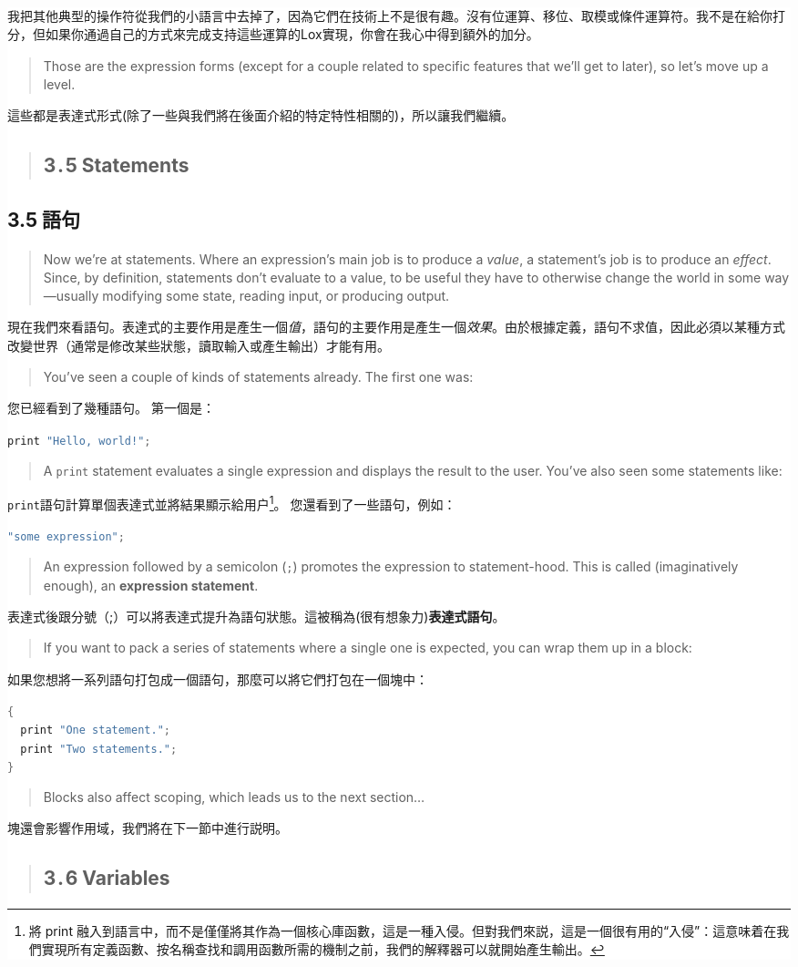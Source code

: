 我把其他典型的操作符從我們的小語言中去掉了，因為它們在技術上不是很有趣。沒有位運算、移位、取模或條件運算符。我不是在給你打分，但如果你通過自己的方式來完成支持這些運算的Lox實現，你會在我心中得到額外的加分。

> Those are the expression forms (except for a couple related to specific features that we’ll get to later), so let’s move up a level.

這些都是表達式形式(除了一些與我們將在後面介紹的特定特性相關的)，所以讓我們繼續。

> ## 3 . 5 Statements
>

## 3.5 語句

> Now we’re at statements. Where an expression’s main job is to produce a *value*, a statement’s job is to produce an *effect*. Since, by definition, statements don’t evaluate to a value, to be useful they have to otherwise change the world in some way—usually modifying some state, reading input, or producing output.

現在我們來看語句。表達式的主要作用是產生一個*值*，語句的主要作用是產生一個*效果*。由於根據定義，語句不求值，因此必須以某種方式改變世界（通常是修改某些狀態，讀取輸入或產生輸出）才能有用。

> You’ve seen a couple of kinds of statements already. The first one was:

您已經看到了幾種語句。 第一個是：

```c
print "Hello, world!";
```

> A `print` statement evaluates a single expression and displays the result to the user. You’ve also seen some statements like:

`print`語句計算單個表達式並將結果顯示給用户[^10]。 您還看到了一些語句，例如：

```c
"some expression";
```

> An expression followed by a semicolon (`;`) promotes the expression to statement-hood. This is called (imaginatively enough), an **expression statement**.

表達式後跟分號（;）可以將表達式提升為語句狀態。這被稱為(很有想象力)**表達式語句**。

> If you want to pack a series of statements where a single one is expected, you can wrap them up in a block:

如果您想將一系列語句打包成一個語句，那麼可以將它們打包在一個塊中：

```c
{
  print "One statement.";
  print "Two statements.";
}
```

> Blocks also affect scoping, which leads us to the next section…

塊還會影響作用域，我們將在下一節中進行説明。

> ## 3 . 6 Variables
>


[^1]: 如果你不親自運行代碼，那教程就毫無意義。唉，你還沒有Lox解釋器，因為你還沒有建立一個!不要害怕。你可以用[我的](https://github.com/munificent/craftinginterpreters)。
[^2]: 我肯定有偏見，但我認為Lox的語法很乾淨。 C語言最嚴重的語法問題就是關於類型的。丹尼斯·裏奇（Dennis Ritchie）有個想法叫“聲明反映使用”，其中變量聲明反映了為獲得基本類型的值而必須對變量執行的操作。這主意不錯，但是我認為實踐中效果不太好。Lox沒有靜態類型，所以我們避免了這一點。
[^3]: 現在，JavaScript已席捲全球，並已用於構建大量應用程序，很難將其視為“小腳本語言”。但是Brendan Eich曾在十天內將第一個JS解釋器嵌入了Netscape Navigator，以使網頁上的按鈕具有動畫效果。 從那時起，JavaScript逐漸發展起來，但是它曾經是一種可愛的小語言。因為Eich大概只用了一集MacGyver的時間把JS糅合在一起，所以它有一些奇怪的語義，會有明顯的拼湊痕跡。比如變量提升、動態綁定`this`、數組中的漏洞和隱式轉換等。我有幸在Lox上多花了點時間，所以它應該更乾淨一些。
[^4]: 畢竟，我們用於實現Lox的兩種語言都是靜態類型的。
[^5]: 在實踐中，引用計數和追蹤更像是連續體的兩端，而不是對立的雙方。大多數引用計數系統最終會執行一些跟蹤來處理循環，如果你仔細觀察的話，分代收集器的寫屏障看起來有點像保留調用。有關這方面的更多信息，請參閲[垃圾收集統一理論](https://researcher.watson.ibm.com/researcher/files/us-bacon/Bacon04Unified.pdf)(PDF)。
[^6]: 布爾變量是Lox中唯一以人名George Boole命名的數據類型，這也是為什麼 "Boolean "是大寫的原因。他死於1864年，比數字計算機把他的代數變成電子信息的時間早了近一個世紀。我很好奇他看到自己的名字出現在數十億行Java代碼中時會怎麼想。
[^7]: 就連那個 "character "一詞也是個騙局。是ASCII碼？是Unicode？一個碼點，還是一個 "字詞羣"？字符是如何編碼的？每個字符是固定的大小，還是可以變化的？
[^8]: 有些操作符有兩個以上的操作數，並且操作符與操作數之間是交錯的。唯一廣泛使用的是C及其相近語言中的“條件”或“三元”操作符:`condition ?thenArm: elseArm;`，有些人稱這些為mixfix操作符。有一些語言允許您定義自己的操作符，並控制它們的定位方式——它們的 "固定性"。。
[^9]: 我使用了and和or，而不是&&和||，因為Lox不使用&和|作為位元操作符。不存在單字符形式的情況下引入雙字符形式感覺很奇怪。我喜歡用單詞來表示運算，也是因為它們實際上是控制流結構，而不是簡單的操作符。
[^10]: 將 print 融入到語言中，而不是僅僅將其作為一個核心庫函數，這是一種入侵。但對我們來説，這是一個很有用的“入侵”：這意味着在我們實現所有定義函數、按名稱查找和調用函數所需的機制之前，我們的解釋器可以就開始產生輸出。
[^11]: 這是一種情況，沒有nil並強制每個變量初始化為某個值，會比處理nil本身更麻煩。
[^12]: 我們已經有and和or可以進行分支處理，我們可以用遞歸來重複代碼，所以理論上這就足夠了。但是，在命令式語言中這樣編程會很尷尬。另一方面，Scheme沒有內置的循環結構。它確實依賴遞歸進行重複執行代碼。Smalltalk沒有內置的分支結構，並且依賴動態分派來選擇性地執行代碼。
[^13]: 我沒有在Lox中使用do-while循環，因為它們並不常見，相比while循環也沒有多餘的內涵。如果你高興的話，就把它加入到你的實現中去吧。你自己做主。
[^14]: 這是我做出的讓步，因為本書中的實現是按章節劃分的。for-in循環需要迭代器協議中的某種動態分派來處理不同類型的序列，但我們完成控制流之後才能實現這種分派。我們可以回過頭來，添加for-in循環，但我認為這樣做不會教給你什麼超級有趣的東西。
[^15]: 説到術語，一些靜態類型的語言，比如C語言，會對函數的聲明和定義進行區分。聲明是將函數的類型和它的名字綁定在一起，所以調用時可以進行類型檢查，但不提供函數體。定義也會填入函數的主體，這樣就可以進行編譯。由於Lox是動態類型的，所以這種區分沒有意義。一個函數聲明完全指定了函數，包括它的主體。
[^16]: Peter J. Landin創造了這個詞。沒錯，幾乎一半的編程語言術語都是他創造的。它們中的大部分都出自一篇不可思議的論文 "[The Next 700 Programming Languages](https://homepages.inf.ed.ac.uk/wadler/papers/papers-we-love/landin-next-700.pdf)"。為了實現這類函數，您需要創建一個數據結構，將函數代碼和它所需要的周圍變量綁定在一起。他稱它為“閉包”，是因為函數“閉合”並保留了它需要的變量。
[^17]: 實際上，基於類的語言和基於原型的語言之間的界限變得模糊了。JavaScript的“構造函數”概念[使您很難](http://gameprogrammingpatterns.com/prototype.html#what-about-javascript)定義類對象。 同時，基於類的Ruby非常樂意讓您將方法附加到單個實例中。
[^18]: Perl的發明家/先知Larry Wall將其稱為“水牀理論”。 某些複雜性是必不可少的，無法消除。 如果在某個位置將其向下推，則在另一個位置會出現膨脹。原型語言並沒有消除類的複雜性，因為它們確實讓用户通過構建近似類的元編程庫來承擔這種複雜性。
[^19]: 為什麼用<操作符？我不喜歡引入一個新的關鍵字，比如extends。Lox不使用:來做其他事情，所以我也不想保留它。相反，我借鑑了Ruby的做法，使用了<。如果你瞭解任何類型理論，你會發現這並不是一個完全任意的選擇。一個子類的每一個實例也是它的超類的一個實例，但可能有超類的實例不是子類的實例。這意味着，在對象的宇宙中，子類對象的集合比超類的集合要小，儘管類型迷們通常用<:來表示這種關係。
[^20]: Lox不同於不繼承構造函數的c++、Java和c#，而是類似於Smalltalk和Ruby，它們繼承了構造函數。
[^21]: 這裏的8軌音樂指的是磁帶。在中國大陸，通常“磁帶”或者“錄音帶”一詞都指緊湊音頻盒帶，因為它的應用非常廣泛。在中國台灣，reel-to-reel tape被稱為盤式錄音帶、緊湊音頻盒帶（Compact audio cassette）被稱為卡式錄音帶、8軌軟片（8-track cartridges)）被稱為匣式錄音帶。